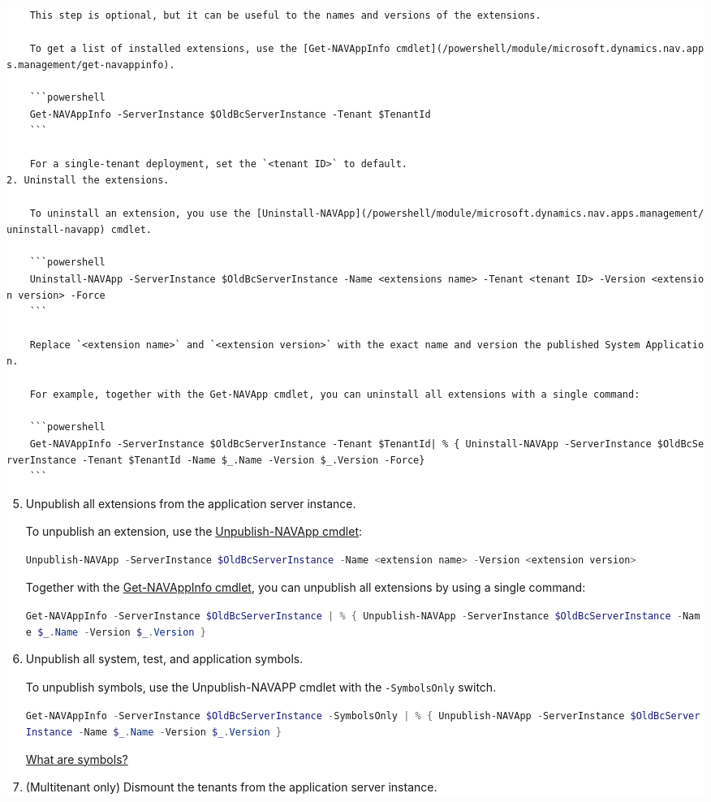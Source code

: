         This step is optional, but it can be useful to the names and versions of the extensions.

        To get a list of installed extensions, use the [Get-NAVAppInfo cmdlet](/powershell/module/microsoft.dynamics.nav.apps.management/get-navappinfo).

        ```powershell 
        Get-NAVAppInfo -ServerInstance $OldBcServerInstance -Tenant $TenantId
        ```

        For a single-tenant deployment, set the `<tenant ID>` to default. 
    2. Uninstall the extensions.

        To uninstall an extension, you use the [Uninstall-NAVApp](/powershell/module/microsoft.dynamics.nav.apps.management/uninstall-navapp) cmdlet.

        ```powershell 
        Uninstall-NAVApp -ServerInstance $OldBcServerInstance -Name <extensions name> -Tenant <tenant ID> -Version <extension version> -Force
        ```

        Replace `<extension name>` and `<extension version>` with the exact name and version the published System Application.

        For example, together with the Get-NAVApp cmdlet, you can uninstall all extensions with a single command:

        ```powershell 
        Get-NAVAppInfo -ServerInstance $OldBcServerInstance -Tenant $TenantId| % { Uninstall-NAVApp -ServerInstance $OldBcServerInstance -Tenant $TenantId -Name $_.Name -Version $_.Version -Force}
        ``` 

5. Unpublish all extensions from the application server instance.

    To unpublish an extension, use the [Unpublish-NAVApp cmdlet](/powershell/module/microsoft.dynamics.nav.apps.management/unpublish-navapp):

    ```powershell 
    Unpublish-NAVApp -ServerInstance $OldBcServerInstance -Name <extension name> -Version <extension version>
    ```

    Together with the [Get-NAVAppInfo cmdlet](/powershell/module/microsoft.dynamics.nav.apps.management/get-navappinfo), you can unpublish all extensions by using a single command:

    ```powershell
    Get-NAVAppInfo -ServerInstance $OldBcServerInstance | % { Unpublish-NAVApp -ServerInstance $OldBcServerInstance -Name $_.Name -Version $_.Version }
    ```

6. Unpublish all system, test, and application symbols.

    To unpublish symbols, use the Unpublish-NAVAPP cmdlet with the `-SymbolsOnly` switch.

    ```powershell 
    Get-NAVAppInfo -ServerInstance $OldBcServerInstance -SymbolsOnly | % { Unpublish-NAVApp -ServerInstance $OldBcServerInstance -Name $_.Name -Version $_.Version }
    ```

    [What are symbols?](upgrade-overview-v15.md#Symbols)  
7. (Multitenant only) Dismount the tenants from the application server instance.
